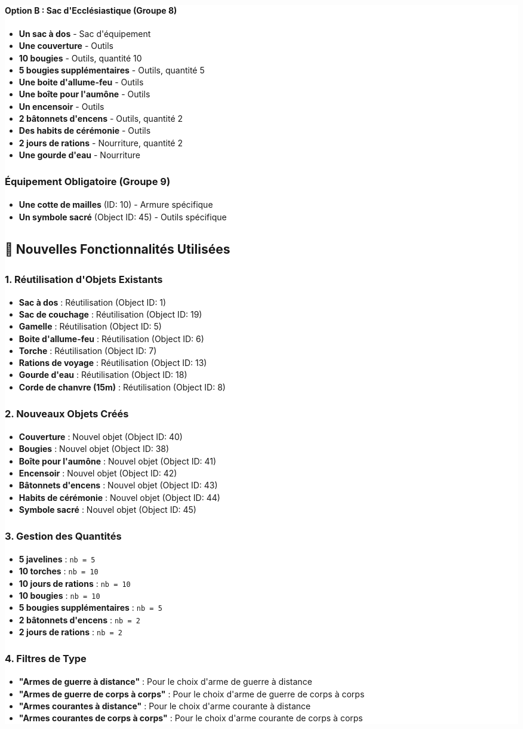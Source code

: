#### **Option B : Sac d'Ecclésiastique (Groupe 8)**
- **Un sac à dos** - Sac d'équipement
- **Une couverture** - Outils
- **10 bougies** - Outils, quantité 10
- **5 bougies supplémentaires** - Outils, quantité 5
- **Une boite d'allume-feu** - Outils
- **Une boîte pour l'aumône** - Outils
- **Un encensoir** - Outils
- **2 bâtonnets d'encens** - Outils, quantité 2
- **Des habits de cérémonie** - Outils
- **2 jours de rations** - Nourriture, quantité 2
- **Une gourde d'eau** - Nourriture

### **Équipement Obligatoire (Groupe 9)**
- **Une cotte de mailles** (ID: 10) - Armure spécifique
- **Un symbole sacré** (Object ID: 45) - Outils spécifique

## 🔧 **Nouvelles Fonctionnalités Utilisées**

### **1. Réutilisation d'Objets Existants**
- **Sac à dos** : Réutilisation (Object ID: 1)
- **Sac de couchage** : Réutilisation (Object ID: 19)
- **Gamelle** : Réutilisation (Object ID: 5)
- **Boite d'allume-feu** : Réutilisation (Object ID: 6)
- **Torche** : Réutilisation (Object ID: 7)
- **Rations de voyage** : Réutilisation (Object ID: 13)
- **Gourde d'eau** : Réutilisation (Object ID: 18)
- **Corde de chanvre (15m)** : Réutilisation (Object ID: 8)

### **2. Nouveaux Objets Créés**
- **Couverture** : Nouvel objet (Object ID: 40)
- **Bougies** : Nouvel objet (Object ID: 38)
- **Boîte pour l'aumône** : Nouvel objet (Object ID: 41)
- **Encensoir** : Nouvel objet (Object ID: 42)
- **Bâtonnets d'encens** : Nouvel objet (Object ID: 43)
- **Habits de cérémonie** : Nouvel objet (Object ID: 44)
- **Symbole sacré** : Nouvel objet (Object ID: 45)

### **3. Gestion des Quantités**
- **5 javelines** : `nb = 5`
- **10 torches** : `nb = 10`
- **10 jours de rations** : `nb = 10`
- **10 bougies** : `nb = 10`
- **5 bougies supplémentaires** : `nb = 5`
- **2 bâtonnets d'encens** : `nb = 2`
- **2 jours de rations** : `nb = 2`

### **4. Filtres de Type**
- **"Armes de guerre à distance"** : Pour le choix d'arme de guerre à distance
- **"Armes de guerre de corps à corps"** : Pour le choix d'arme de guerre de corps à corps
- **"Armes courantes à distance"** : Pour le choix d'arme courante à distance
- **"Armes courantes de corps à corps"** : Pour le choix d'arme courante de corps à corps
